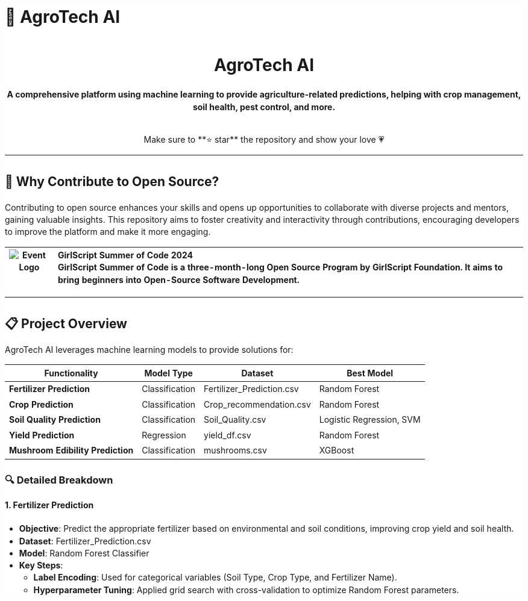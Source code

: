 
# 🌾 **AgroTech AI** <a id="top"></a>

<div align="center">
  <h1>AgroTech AI</h1>
  <p><strong>A comprehensive platform using machine learning to provide agriculture-related predictions, helping with crop management, soil health, pest control, and more.</strong></p>
  <br>
  Make sure to **⭐ star** the repository and show your love 💗
</div>

---

## 🌟 **Why Contribute to Open Source?**

Contributing to open source enhances your skills and opens up opportunities to collaborate with diverse projects and mentors, gaining valuable insights. This repository aims to foster creativity and interactivity through contributions, encouraging developers to improve the platform and make it more engaging.

| ![Event Logo](https://user-images.githubusercontent.com/63473496/213306279-338f7ce9-9a9f-4427-8c2a-3e344874498f.png#gh-dark-mode-only) | **GirlScript Summer of Code 2024** <br> GirlScript Summer of Code is a three-month-long Open Source Program by GirlScript Foundation. It aims to bring beginners into Open-Source Software Development. |
|:---:|:---|

---

## 📋 **Project Overview**

AgroTech AI leverages machine learning models to provide solutions for:

| **Functionality**             | **Model Type**                        | **Dataset**                        | **Best Model**         |
| ----------------------------- | ------------------------------------- | ---------------------------------- | ---------------------- |
| **Fertilizer Prediction**      | Classification                        | Fertilizer_Prediction.csv          | Random Forest          |
| **Crop Prediction**            | Classification                        | Crop_recommendation.csv            | Random Forest          |
| **Soil Quality Prediction**    | Classification                        | Soil_Quality.csv                   | Logistic Regression, SVM |
| **Yield Prediction**           | Regression                            | yield_df.csv                       | Random Forest          |
| **Mushroom Edibility Prediction** | Classification                      | mushrooms.csv                      | XGBoost                |

### 🔍 Detailed Breakdown

#### 1. Fertilizer Prediction
- **Objective**: Predict the appropriate fertilizer based on environmental and soil conditions, improving crop yield and soil health.
- **Dataset**: Fertilizer_Prediction.csv
- **Model**: Random Forest Classifier
- **Key Steps**:
  - **Label Encoding**: Used for categorical variables (Soil Type, Crop Type, and Fertilizer Name).
  - **Hyperparameter Tuning**: Applied grid search with cross-validation to optimize Random Forest parameters.
